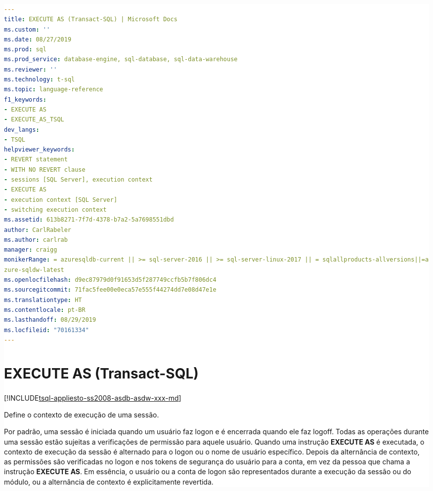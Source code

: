 ```yaml
---
title: EXECUTE AS (Transact-SQL) | Microsoft Docs
ms.custom: ''
ms.date: 08/27/2019
ms.prod: sql
ms.prod_service: database-engine, sql-database, sql-data-warehouse
ms.reviewer: ''
ms.technology: t-sql
ms.topic: language-reference
f1_keywords:
- EXECUTE AS
- EXECUTE_AS_TSQL
dev_langs:
- TSQL
helpviewer_keywords:
- REVERT statement
- WITH NO REVERT clause
- sessions [SQL Server], execution context
- EXECUTE AS
- execution context [SQL Server]
- switching execution context
ms.assetid: 613b8271-7f7d-4378-b7a2-5a7698551dbd
author: CarlRabeler
ms.author: carlrab
manager: craigg
monikerRange: = azuresqldb-current || >= sql-server-2016 || >= sql-server-linux-2017 || = sqlallproducts-allversions||=azure-sqldw-latest
ms.openlocfilehash: d9ec87979d0f91653d5f287749ccfb5b7f806dc4
ms.sourcegitcommit: 71fac5fee00e0eca57e555f44274dd7e08d47e1e
ms.translationtype: HT
ms.contentlocale: pt-BR
ms.lasthandoff: 08/29/2019
ms.locfileid: "70161334"
---
```

# <a name="execute-as-transact-sql"></a>EXECUTE AS (Transact-SQL)
[!INCLUDE[tsql-appliesto-ss2008-asdb-asdw-xxx-md](../../includes/tsql-appliesto-ss2008-asdb-asdw-xxx-md.md)]

  Define o contexto de execução de uma sessão.  
  
 Por padrão, uma sessão é iniciada quando um usuário faz logon e é encerrada quando ele faz logoff. Todas as operações durante uma sessão estão sujeitas a verificações de permissão para aquele usuário. Quando uma instrução **EXECUTE AS** é executada, o contexto de execução da sessão é alternado para o logon ou o nome de usuário específico. Depois da alternância de contexto, as permissões são verificadas no logon e nos tokens de segurança do usuário para a conta, em vez da pessoa que chama a instrução **EXECUTE AS**. Em essência, o usuário ou a conta de logon são representados durante a execução da sessão ou do módulo, ou a alternância de contexto é explicitamente revertida.  
  